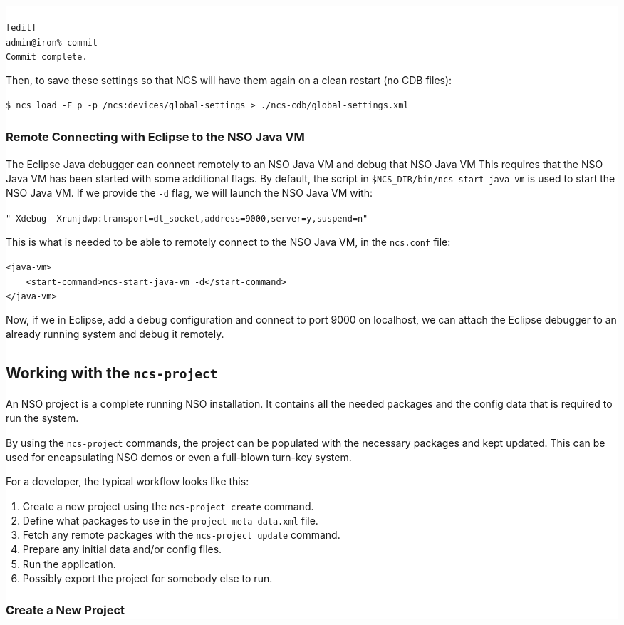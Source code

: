 ```

[edit]
admin@iron% commit
Commit complete.
```

Then, to save these settings so that NCS will have them again on a clean restart (no CDB files):

```
$ ncs_load -F p -p /ncs:devices/global-settings > ./ncs-cdb/global-settings.xml
```

### Remote Connecting with Eclipse to the NSO Java VM <a href="#d5e5619" id="d5e5619"></a>

The Eclipse Java debugger can connect remotely to an NSO Java VM and debug that NSO Java VM This requires that the NSO Java VM has been started with some additional flags. By default, the script in `$NCS_DIR/bin/ncs-start-java-vm` is used to start the NSO Java VM. If we provide the `-d` flag, we will launch the NSO Java VM with:

```
"-Xdebug -Xrunjdwp:transport=dt_socket,address=9000,server=y,suspend=n"
```

This is what is needed to be able to remotely connect to the NSO Java VM, in the `ncs.conf` file:

```
<java-vm>
    <start-command>ncs-start-java-vm -d</start-command>
</java-vm>
```

Now, if we in Eclipse, add a debug configuration and connect to port 9000 on localhost, we can attach the Eclipse debugger to an already running system and debug it remotely.

## Working with the `ncs-project` <a href="#d5e5627" id="d5e5627"></a>

An NSO project is a complete running NSO installation. It contains all the needed packages and the config data that is required to run the system.

By using the `ncs-project` commands, the project can be populated with the necessary packages and kept updated. This can be used for encapsulating NSO demos or even a full-blown turn-key system.

For a developer, the typical workflow looks like this:

1. Create a new project using the `ncs-project create` command.
2. Define what packages to use in the `project-meta-data.xml` file.
3. Fetch any remote packages with the `ncs-project update` command.
4. Prepare any initial data and/or config files.
5. Run the application.
6. Possibly export the project for somebody else to run.

### Create a New Project <a href="#d5e5649" id="d5e5649"></a>
